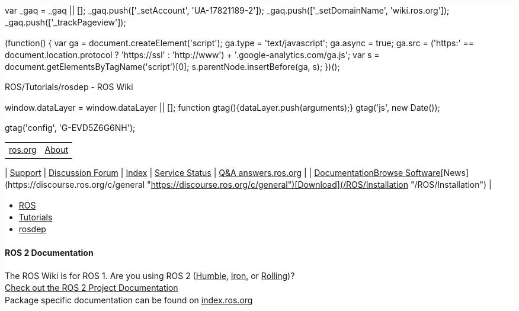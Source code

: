 

 var \_gaq = \_gaq || [];
 \_gaq.push(['\_setAccount', 'UA-17821189-2']);
 \_gaq.push(['\_setDomainName', 'wiki.ros.org']);
 \_gaq.push(['\_trackPageview']);

 (function() {
 var ga = document.createElement('script'); ga.type = 'text/javascript'; ga.async = true;
 ga.src = ('https:' == document.location.protocol ? 'https://ssl' : 'http://www') + '.google-analytics.com/ga.js';
 var s = document.getElementsByTagName('script')[0]; s.parentNode.insertBefore(ga, s);
 })();

ROS/Tutorials/rosdep - ROS Wiki



 window.dataLayer = window.dataLayer || [];
 function gtag(){dataLayer.push(arguments);}
 gtag('js', new Date());

 gtag('config', 'G-EVD5Z6G6NH');



|  |  |
| --- | --- |
| [ros.org](/ "/") | [About](http://www.ros.org/about-ros "http://www.ros.org/about-ros")
 |
 [Support](/Support "/Support")
 |
 [Discussion Forum](http://discourse.ros.org/ "http://discourse.ros.org/")
 |
 [Index](http://index.ros.org/ "http://index.ros.org/")
 |
 [Service Status](http://status.ros.org/ "http://status.ros.org/")
 |
 [Q&A answers.ros.org](http://answers.ros.org/ "http://answers.ros.org/") |
| [Documentation](/ "/")[Browse Software](https://index.ros.org/packages "https://index.ros.org/packages")[News](https://discourse.ros.org/c/general "https://discourse.ros.org/c/general")[Download](/ROS/Installation "/ROS/Installation") |

* [ROS](/ROS "/ROS")
* [Tutorials](/ROS/Tutorials "/ROS/Tutorials")
* [rosdep](/ROS/Tutorials/rosdep "/ROS/Tutorials/rosdep")

#### ROS 2 Documentation

The ROS Wiki is for ROS 1. Are you using ROS 2 ([Humble](http://docs.ros.org/en/humble/ "http://docs.ros.org/en/humble/"), [Iron](http://docs.ros.org/en/iron/ "http://docs.ros.org/en/iron/"), or [Rolling](http://docs.ros.org/en/rolling/ "http://docs.ros.org/en/rolling/"))?   
[Check out the ROS 2 Project Documentation](http://docs.ros.org "http://docs.ros.org")  
Package specific documentation can be found on [index.ros.org](https://index.ros.org "https://index.ros.org")

